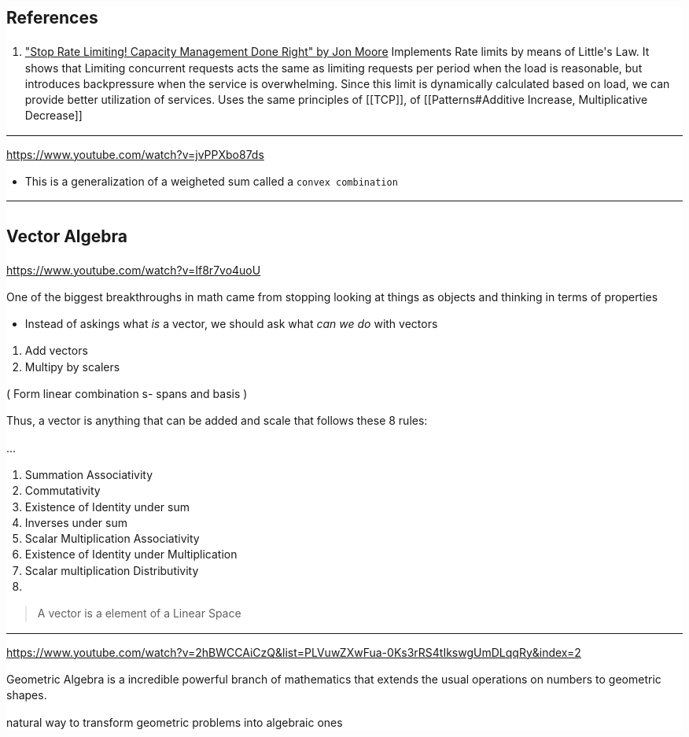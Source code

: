 ## References

1. ["Stop Rate Limiting! Capacity Management Done Right" by Jon Moore](https://www.youtube.com/watch?v=m64SWl9bfvk)
   Implements Rate limits by means of Little's Law. It shows that Limiting concurrent requests acts the same as limiting requests per period when the load is reasonable, but introduces backpressure when the service is overwhelming.
   Since this limit is  dynamically calculated based on load, we can provide better utilization of services.
   Uses the same principles of \[\[TCP]], of \[\[Patterns#Additive Increase, Multiplicative Decrease]]

___

<https://www.youtube.com/watch?v=jvPPXbo87ds>

- This is a generalization of a weigheted sum called a `convex combination`

___

## Vector Algebra

<https://www.youtube.com/watch?v=If8r7vo4uoU>

One of the biggest breakthroughs in math came from stopping looking at things as objects and thinking in terms of properties

- Instead of askings what *is* a vector, we should ask what *can we do* with vectors

1. Add vectors
2. Multipy by scalers

( Form linear combination s- spans and basis )

Thus, a vector is anything that can be added and scale that
follows these 8 rules:

...

1. Summation Associativity
2. Commutativity
3. Existence of Identity under sum
4. Inverses under sum
5. Scalar Multiplication Associativity
6. Existence of Identity under Multiplication
7. Scalar multiplication Distributivity
8.

> A vector is a element of a Linear Space

___

<https://www.youtube.com/watch?v=2hBWCCAiCzQ&list=PLVuwZXwFua-0Ks3rRS4tIkswgUmDLqqRy&index=2>

Geometric Algebra is a incredible powerful branch of mathematics that extends the usual operations on numbers to geometric shapes.

natural way to transform geometric problems into algebraic ones
